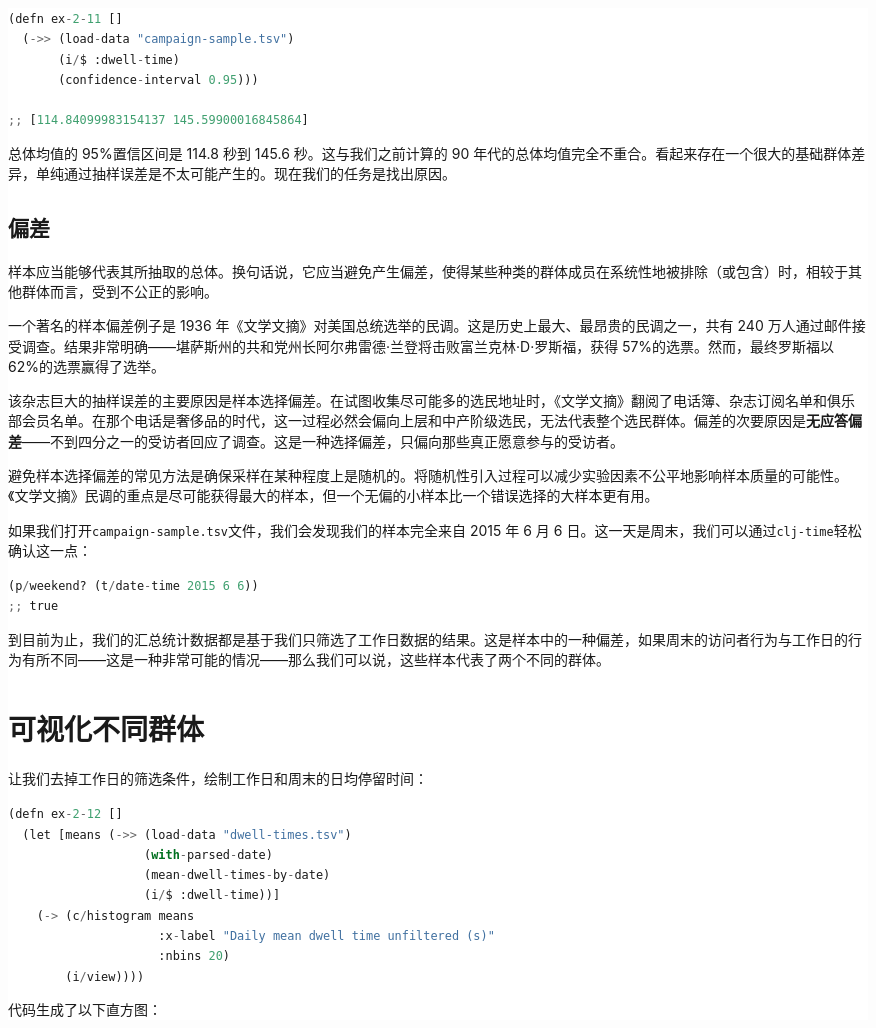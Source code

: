 ```py
(defn ex-2-11 []
  (->> (load-data "campaign-sample.tsv")
       (i/$ :dwell-time)
       (confidence-interval 0.95)))

;; [114.84099983154137 145.59900016845864]
```

总体均值的 95%置信区间是 114.8 秒到 145.6 秒。这与我们之前计算的 90 年代的总体均值完全不重合。看起来存在一个很大的基础群体差异，单纯通过抽样误差是不太可能产生的。现在我们的任务是找出原因。

## 偏差

样本应当能够代表其所抽取的总体。换句话说，它应当避免产生偏差，使得某些种类的群体成员在系统性地被排除（或包含）时，相较于其他群体而言，受到不公正的影响。

一个著名的样本偏差例子是 1936 年《文学文摘》对美国总统选举的民调。这是历史上最大、最昂贵的民调之一，共有 240 万人通过邮件接受调查。结果非常明确——堪萨斯州的共和党州长阿尔弗雷德·兰登将击败富兰克林·D·罗斯福，获得 57%的选票。然而，最终罗斯福以 62%的选票赢得了选举。

该杂志巨大的抽样误差的主要原因是样本选择偏差。在试图收集尽可能多的选民地址时，《文学文摘》翻阅了电话簿、杂志订阅名单和俱乐部会员名单。在那个电话是奢侈品的时代，这一过程必然会偏向上层和中产阶级选民，无法代表整个选民群体。偏差的次要原因是**无应答偏差**——不到四分之一的受访者回应了调查。这是一种选择偏差，只偏向那些真正愿意参与的受访者。

避免样本选择偏差的常见方法是确保采样在某种程度上是随机的。将随机性引入过程可以减少实验因素不公平地影响样本质量的可能性。《文学文摘》民调的重点是尽可能获得最大的样本，但一个无偏的小样本比一个错误选择的大样本更有用。

如果我们打开`campaign-sample.tsv`文件，我们会发现我们的样本完全来自 2015 年 6 月 6 日。这一天是周末，我们可以通过`clj-time`轻松确认这一点：

```py
(p/weekend? (t/date-time 2015 6 6))
;; true
```

到目前为止，我们的汇总统计数据都是基于我们只筛选了工作日数据的结果。这是样本中的一种偏差，如果周末的访问者行为与工作日的行为有所不同——这是一种非常可能的情况——那么我们可以说，这些样本代表了两个不同的群体。

# 可视化不同群体

让我们去掉工作日的筛选条件，绘制工作日和周末的日均停留时间：

```py
(defn ex-2-12 []
  (let [means (->> (load-data "dwell-times.tsv")
                   (with-parsed-date)
                   (mean-dwell-times-by-date)
                   (i/$ :dwell-time))]
    (-> (c/histogram means
                     :x-label "Daily mean dwell time unfiltered (s)"
                     :nbins 20)
        (i/view))))
```

代码生成了以下直方图：
